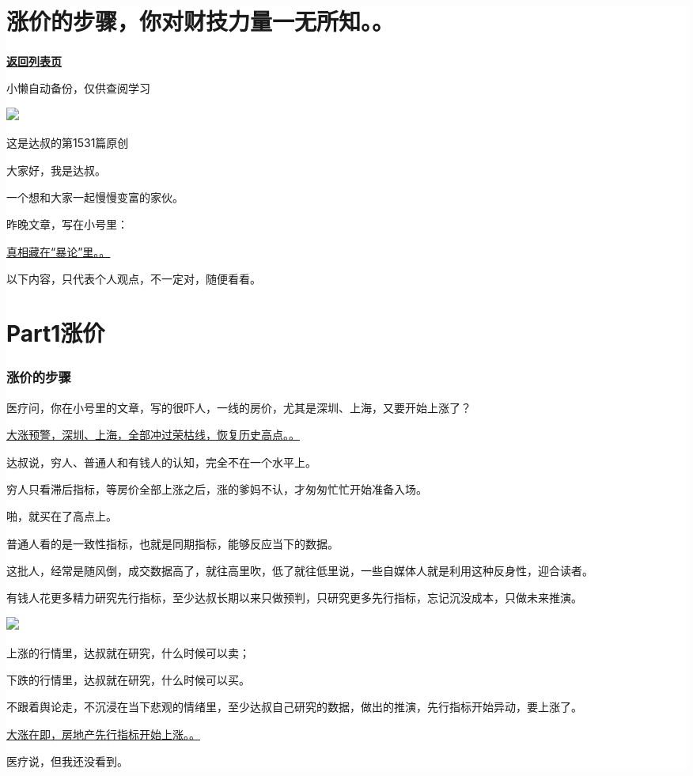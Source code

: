# 涨价的步骤，你对财技力量一无所知。。

[**返回列表页**](/gzh/达叔天演论)

小懒自动备份，仅供查阅学习

![](https://mmbiz.qpic.cn/mmbiz_png/MAUQjpXpKc2oWuRGMoHJPicHIzzPHCpqnbtNITAkwJzL9yUuRiaSUib3Df75p45lN4hmWo9qRgLJ1kcg78Ru6ushA/640?wx_fmt=png&from;=appmsg)

这是达叔的第1531篇原创

大家好，我是达叔。

一个想和大家一起慢慢变富的家伙。

昨晚文章，写在小号里：

[真相藏在“暴论”里。。](http://mp.weixin.qq.com/s?__biz=Mzg2NjYxNTY5NA==&mid=2247488996&idx=1&sn=cbe6b3aa4c890e8a0d270245b227073e&chksm=ce497d05f93ef41350355fb8cd1c454739e3a2861e9857f9c71d00fbab6a9d168d9a1d25119c&scene=21#wechat_redirect)  

以下内容，只代表个人观点，不一定对，随便看看。  

# Part1涨价

### 涨价的步骤

医疗问，你在小号里的文章，写的很吓人，一线的房价，尤其是深圳、上海，又要开始上涨了？

[大涨预警，深圳、上海，全部冲过荣枯线，恢复历史高点。。](http://mp.weixin.qq.com/s?__biz=MzkwMzcxMjk4MA==&mid=2247486527&idx=1&sn=7d688ccf3b2e9d296b3ac8c1ec9e3e94&chksm=c0935584f7e4dc92cf7d1904eb3d1b56a1eb3afd414eabf4881f7d471d68a66019155222b44e&scene=21#wechat_redirect)  

达叔说，穷人、普通人和有钱人的认知，完全不在一个水平上。

穷人只看滞后指标，等房价全部上涨之后，涨的爹妈不认，才匆匆忙忙开始准备入场。

啪，就买在了高点上。

普通人看的是一致性指标，也就是同期指标，能够反应当下的数据。

这批人，经常是随风倒，成交数据高了，就往高里吹，低了就往低里说，一些自媒体人就是利用这种反身性，迎合读者。

有钱人花更多精力研究先行指标，至少达叔长期以来只做预判，只研究更多先行指标，忘记沉没成本，只做未来推演。  

![](https://mmbiz.qpic.cn/mmbiz_png/7jriahnMs10JTsUcP7onH2T2me4hSzibOV7zFzvJ1pqibByc5tXscH2sT9kUHrKqCJ1YAWj3TC2ib9D0W4GCMHMDvA/640?wx_fmt=png&from;=appmsg)

上涨的行情里，达叔就在研究，什么时候可以卖；

下跌的行情里，达叔就在研究，什么时候可以买。

不跟着舆论走，不沉浸在当下悲观的情绪里，至少达叔自己研究的数据，做出的推演，先行指标开始异动，要上涨了。

[大涨在即，房地产先行指标开始上涨。。](http://mp.weixin.qq.com/s?__biz=MzkwMzcxMjk4MA==&mid=2247486023&idx=1&sn=039d317997582e9039ac8caa3bb11ae4&chksm=c09353fcf7e4daea34ab28975f58b9840b70cc39cf2b504e9f8017c460e38cc0f8ef8ce19cf7&scene=21#wechat_redirect)  

医疗说，但我还没看到。
